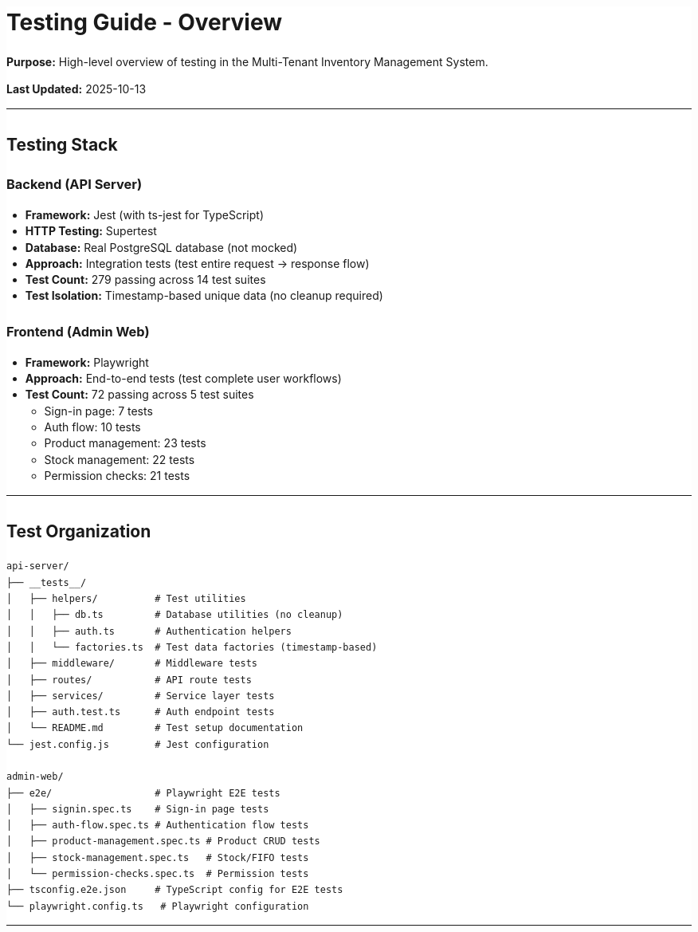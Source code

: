 # Testing Guide - Overview

**Purpose:** High-level overview of testing in the Multi-Tenant Inventory Management System.

**Last Updated:** 2025-10-13

---

## Testing Stack

### Backend (API Server)
- **Framework:** Jest (with ts-jest for TypeScript)
- **HTTP Testing:** Supertest
- **Database:** Real PostgreSQL database (not mocked)
- **Approach:** Integration tests (test entire request → response flow)
- **Test Count:** 279 passing across 14 test suites
- **Test Isolation:** Timestamp-based unique data (no cleanup required)

### Frontend (Admin Web)
- **Framework:** Playwright
- **Approach:** End-to-end tests (test complete user workflows)
- **Test Count:** 72 passing across 5 test suites
  - Sign-in page: 7 tests
  - Auth flow: 10 tests
  - Product management: 23 tests
  - Stock management: 22 tests
  - Permission checks: 21 tests

---

## Test Organization

```
api-server/
├── __tests__/
│   ├── helpers/          # Test utilities
│   │   ├── db.ts         # Database utilities (no cleanup)
│   │   ├── auth.ts       # Authentication helpers
│   │   └── factories.ts  # Test data factories (timestamp-based)
│   ├── middleware/       # Middleware tests
│   ├── routes/           # API route tests
│   ├── services/         # Service layer tests
│   ├── auth.test.ts      # Auth endpoint tests
│   └── README.md         # Test setup documentation
└── jest.config.js        # Jest configuration

admin-web/
├── e2e/                  # Playwright E2E tests
│   ├── signin.spec.ts    # Sign-in page tests
│   ├── auth-flow.spec.ts # Authentication flow tests
│   ├── product-management.spec.ts # Product CRUD tests
│   ├── stock-management.spec.ts   # Stock/FIFO tests
│   └── permission-checks.spec.ts  # Permission tests
├── tsconfig.e2e.json     # TypeScript config for E2E tests
└── playwright.config.ts   # Playwright configuration
```

---